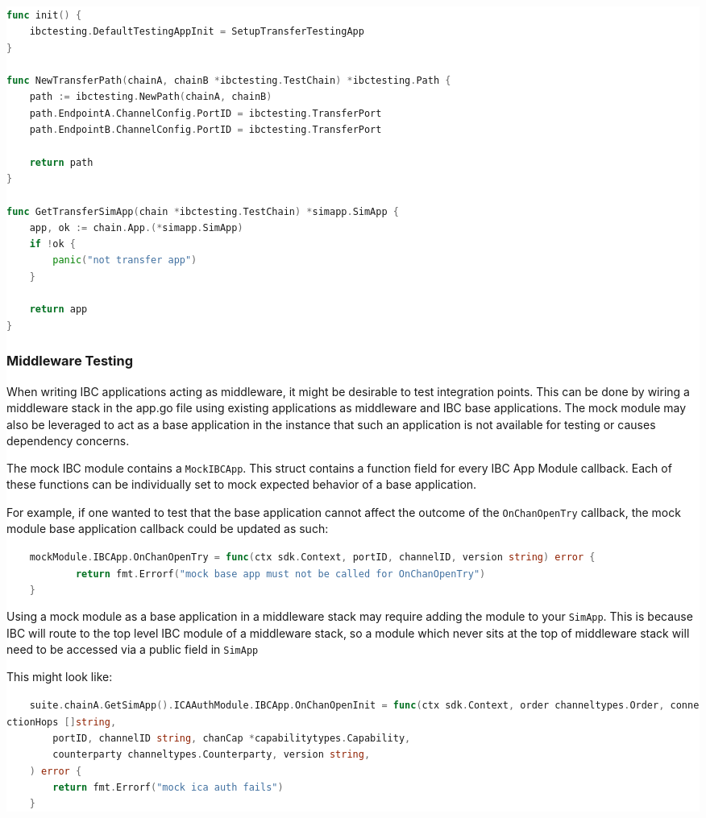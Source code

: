 ```go
func init() {
    ibctesting.DefaultTestingAppInit = SetupTransferTestingApp
}

func NewTransferPath(chainA, chainB *ibctesting.TestChain) *ibctesting.Path {
    path := ibctesting.NewPath(chainA, chainB)
    path.EndpointA.ChannelConfig.PortID = ibctesting.TransferPort
    path.EndpointB.ChannelConfig.PortID = ibctesting.TransferPort

    return path
}

func GetTransferSimApp(chain *ibctesting.TestChain) *simapp.SimApp {
    app, ok := chain.App.(*simapp.SimApp)
    if !ok {
        panic("not transfer app")
    }

    return app
}
```

### Middleware Testing

When writing IBC applications acting as middleware, it might be desirable to test integration points.
This can be done by wiring a middleware stack in the app.go file using existing applications as middleware and IBC base applications.
The mock module may also be leveraged to act as a base application in the instance that such an application is not available for testing or causes dependency concerns.

The mock IBC module contains a `MockIBCApp`. This struct contains a function field for every IBC App Module callback.
Each of these functions can be individually set to mock expected behavior of a base application.

For example, if one wanted to test that the base application cannot affect the outcome of the `OnChanOpenTry` callback, the mock module base application callback could be updated as such:

```go
    mockModule.IBCApp.OnChanOpenTry = func(ctx sdk.Context, portID, channelID, version string) error {
            return fmt.Errorf("mock base app must not be called for OnChanOpenTry")
    }
```

Using a mock module as a base application in a middleware stack may require adding the module to your `SimApp`.
This is because IBC will route to the top level IBC module of a middleware stack, so a module which never
sits at the top of middleware stack will need to be accessed via a public field in `SimApp`

This might look like:

```go
    suite.chainA.GetSimApp().ICAAuthModule.IBCApp.OnChanOpenInit = func(ctx sdk.Context, order channeltypes.Order, connectionHops []string,
        portID, channelID string, chanCap *capabilitytypes.Capability,
        counterparty channeltypes.Counterparty, version string,
    ) error {
        return fmt.Errorf("mock ica auth fails")
    }
```
